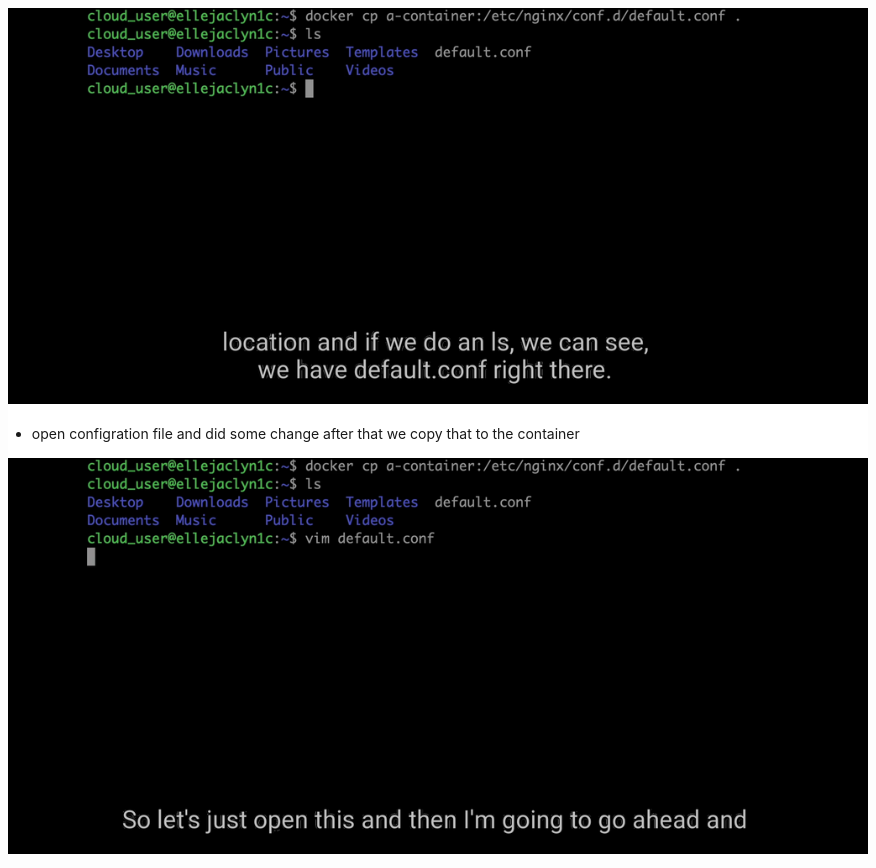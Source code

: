 ![image](image/3/1658135077462.jpg)

* open configration file and did some change after that we copy that to the container 

![image](image/3/1658135077449.jpg)